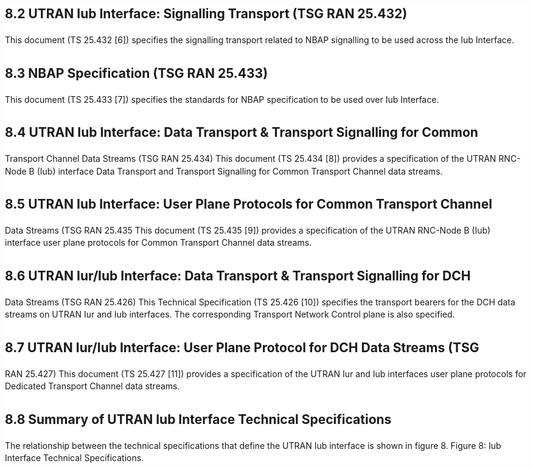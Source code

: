 ## 8.2 UTRAN Iub Interface: Signalling Transport (TSG RAN 25.432)
This document (TS 25.432 [6]) specifies the signalling transport related to
NBAP signalling to be used across the Iub Interface.
## 8.3 NBAP Specification (TSG RAN 25.433)
This document (TS 25.433 [7]) specifies the standards for NBAP specification
to be used over Iub Interface.
## 8.4 UTRAN Iub Interface: Data Transport & Transport Signalling for Common
Transport Channel Data Streams (TSG RAN 25.434)
This document (TS 25.434 [8]) provides a specification of the UTRAN RNC-Node B
(Iub) interface Data Transport and Transport Signalling for Common Transport
Channel data streams.
## 8.5 UTRAN Iub Interface: User Plane Protocols for Common Transport Channel
Data Streams (TSG RAN 25.435
This document (TS 25.435 [9]) provides a specification of the UTRAN RNC-Node B
(Iub) interface user plane protocols for Common Transport Channel data
streams.
## 8.6 UTRAN Iur/Iub Interface: Data Transport & Transport Signalling for DCH
Data Streams (TSG RAN 25.426)
This Technical Specification (TS 25.426 [10]) specifies the transport bearers
for the DCH data streams on UTRAN Iur and Iub interfaces. The corresponding
Transport Network Control plane is also specified.
## 8.7 UTRAN Iur/Iub Interface: User Plane Protocol for DCH Data Streams (TSG
RAN 25.427)
This document (TS 25.427 [11]) provides a specification of the UTRAN Iur and
Iub interfaces user plane protocols for Dedicated Transport Channel data
streams.
## 8.8 Summary of UTRAN Iub Interface Technical Specifications
The relationship between the technical specifications that define the UTRAN
Iub interface is shown in figure 8.
Figure 8: Iub Interface Technical Specifications.
#